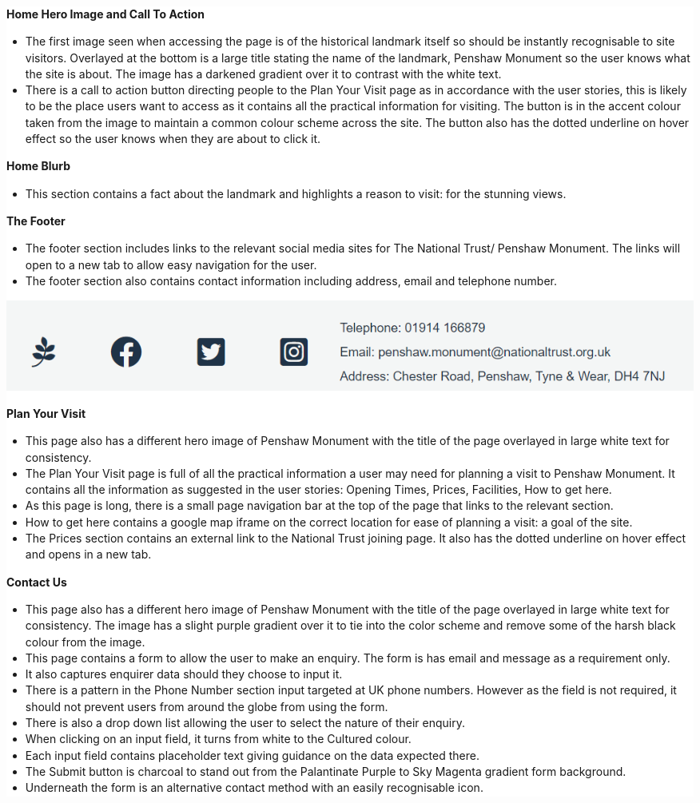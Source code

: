 __Home Hero Image and Call To Action__

  - The first image seen when accessing the page is of the historical landmark itself so should be instantly recognisable to site visitors. Overlayed at the bottom is a large title stating the name of the landmark, Penshaw Monument so the user knows what the site is about. The image has a darkened gradient over it to contrast with the white text.
  - There is a call to action button directing people to the Plan Your Visit page as in accordance with the user stories, this is likely to be the place users want to access as it contains all the practical information for visiting. The button is in the accent colour taken from the image to maintain a common colour scheme across the site. The button also has the dotted underline on hover effect so the user knows when they are about to click it. 

__Home Blurb__

  - This section contains a fact about the landmark and highlights a reason to visit: for the stunning views.  

__The Footer__ 

  - The footer section includes links to the relevant social media sites for The National Trust/ Penshaw Monument. The links will open to a new tab to allow easy navigation for the user. 
  - The footer section also contains contact information including address, email and telephone number.

![Footer](assets/images/footer.png)

__Plan Your Visit__

  - This page also has a different hero image of Penshaw Monument with the title of the page overlayed in large white text for consistency. 
  - The Plan Your Visit page is full of all the practical information a user may need for planning a visit to Penshaw Monument. It contains all the information as suggested in the user stories: Opening Times, Prices, Facilities, How to get here. 
  - As this page is long, there is a small page navigation bar at the top of the page that links to the relevant section.
  - How to get here contains a google map iframe on the correct location for ease of planning a visit: a goal of the site. 
  - The Prices section contains an external link to the National Trust joining page. It also has the dotted underline on hover effect and opens in a new tab.
  
__Contact Us__

  - This page also has a different hero image of Penshaw Monument with the title of the page overlayed in large white text for consistency. The image has a slight purple gradient over it to tie into the color scheme and remove some of the harsh black colour from the image. 
  - This page contains a form to allow the user to make an enquiry. The form is has email and message as a requirement only. 
  - It also captures enquirer data should they choose to input it.
  - There is a pattern in the Phone Number section input targeted at UK phone numbers. However as the field is not required, it should not prevent users from around the globe from using the form.  
  - There is also a drop down list allowing the user to select the nature of their enquiry. 
  - When clicking on an input field, it turns from white to the Cultured colour.
  - Each input field contains placeholder text giving guidance on the data expected there.
  - The Submit button is charcoal to stand out from the Palantinate Purple to Sky Magenta gradient form background. 
  - Underneath the form is an alternative contact method with an easily recognisable icon.

